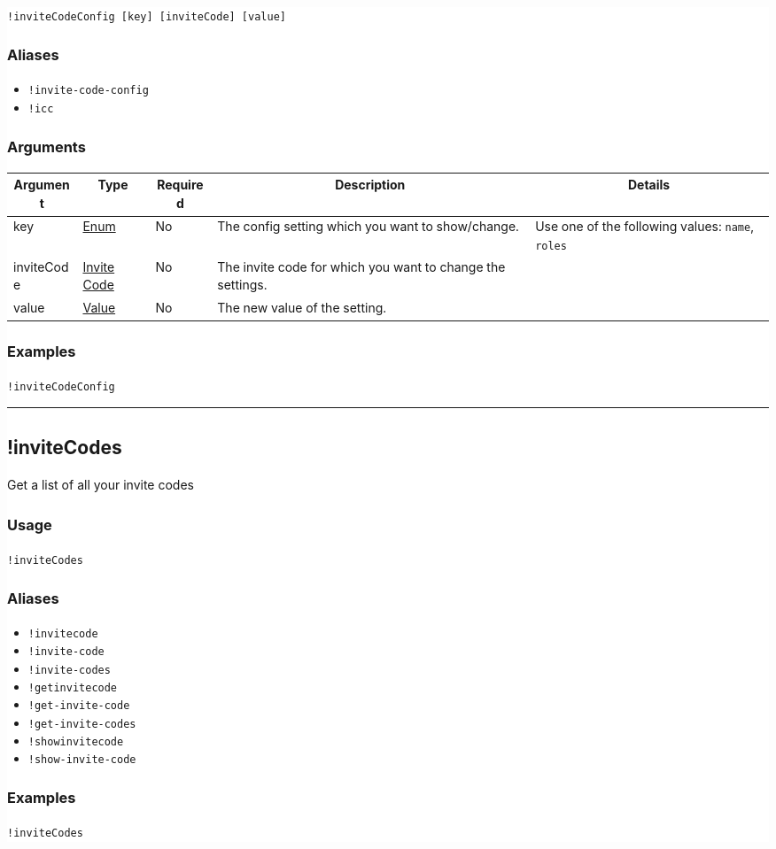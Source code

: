 ```text
!inviteCodeConfig [key] [inviteCode] [value] 
```

### Aliases

- `!invite-code-config`
- `!icc`

### Arguments

| Argument | Type | Required | Description | Details |
|---|---|---|---|---|
| key | [Enum](#Enum) | No | The config setting which you want to show/change.| Use one of the following values: `name`, `roles` |
| inviteCode | [Invite Code](#InviteCode) | No | The invite code for which you want to change the settings.|  |
| value | [Value](#Value) | No | The new value of the setting.|  |

### Examples

```text
!inviteCodeConfig
```


<a name='inviteCodes'></a>

---

## !inviteCodes

Get a list of all your invite codes

### Usage

```text
!inviteCodes 
```

### Aliases

- `!invitecode`
- `!invite-code`
- `!invite-codes`
- `!getinvitecode`
- `!get-invite-code`
- `!get-invite-codes`
- `!showinvitecode`
- `!show-invite-code`

### Examples

```text
!inviteCodes
```
